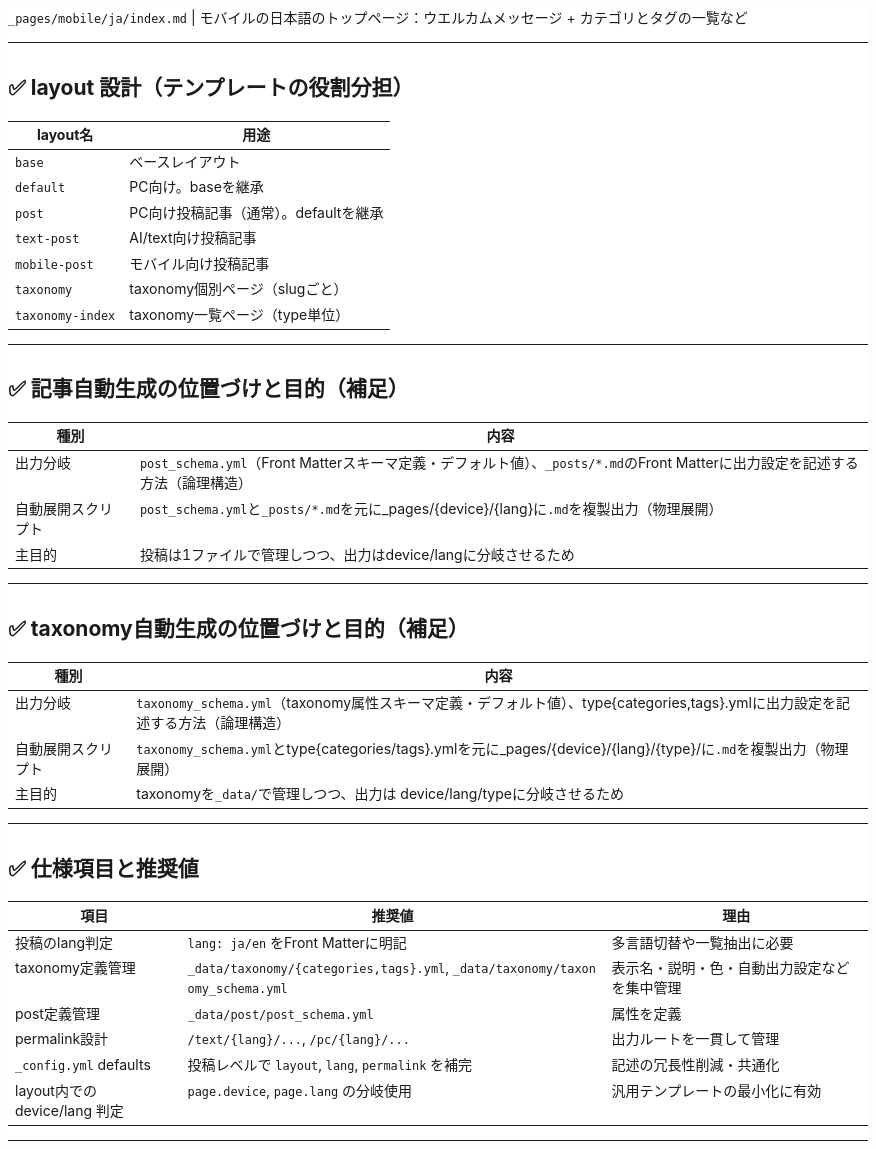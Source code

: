 `_pages/mobile/ja/index.md` | モバイルの日本語のトップページ：ウエルカムメッセージ + カテゴリとタグの一覧など

---

## ✅ layout 設計（テンプレートの役割分担）

| layout名 | 用途 |
|----------|------|
| `base`         | ベースレイアウト |
| `default`      | PC向け。baseを継承 |
| `post`         | PC向け投稿記事（通常）。defaultを継承 |
| `text-post`    | AI/text向け投稿記事 |
| `mobile-post`  | モバイル向け投稿記事 |
| `taxonomy`     | taxonomy個別ページ（slugごと） |
| `taxonomy-index` | taxonomy一覧ページ（type単位） |

---

## ✅ 記事自動生成の位置づけと目的（補足）

| 種別 | 内容 |
|------|------|
| 出力分岐 | `post_schema.yml`（Front Matterスキーマ定義・デフォルト値）、`_posts/*.md`のFront Matterに出力設定を記述する方法（論理構造） |
| 自動展開スクリプト | `post_schema.yml`と`_posts/*.md`を元に_pages/{device}/{lang}に`.md`を複製出力（物理展開） |
| 主目的 | 投稿は1ファイルで管理しつつ、出力はdevice/langに分岐させるため |

---

## ✅ taxonomy自動生成の位置づけと目的（補足）

| 種別 | 内容 |
|------|------|
| 出力分岐 | `taxonomy_schema.yml`（taxonomy属性スキーマ定義・デフォルト値）、type{categories,tags}.ymlに出力設定を記述する方法（論理構造） |
| 自動展開スクリプト | `taxonomy_schema.yml`とtype{categories/tags}.ymlを元に_pages/{device}/{lang}/{type}/に`.md`を複製出力（物理展開） |
| 主目的 | taxonomyを`_data/`で管理しつつ、出力は device/lang/typeに分岐させるため |

---

## ✅ 仕様項目と推奨値

| 項目 | 推奨値 | 理由 |
|------|--------|------|
| 投稿のlang判定 | `lang: ja/en` をFront Matterに明記 | 多言語切替や一覧抽出に必要 |
| taxonomy定義管理 | `_data/taxonomy/{categories,tags}.yml`, `_data/taxonomy/taxonomy_schema.yml` | 表示名・説明・色・自動出力設定などを集中管理 |
| post定義管理 | `_data/post/post_schema.yml` | 属性を定義 |
| permalink設計 | `/text/{lang}/...`, `/pc/{lang}/...` | 出力ルートを一貫して管理 |
| `_config.yml` defaults | 投稿レベルで `layout`, `lang`, `permalink` を補完 | 記述の冗長性削減・共通化 |
| layout内での device/lang 判定 | `page.device`, `page.lang` の分岐使用 | 汎用テンプレートの最小化に有効 |

---